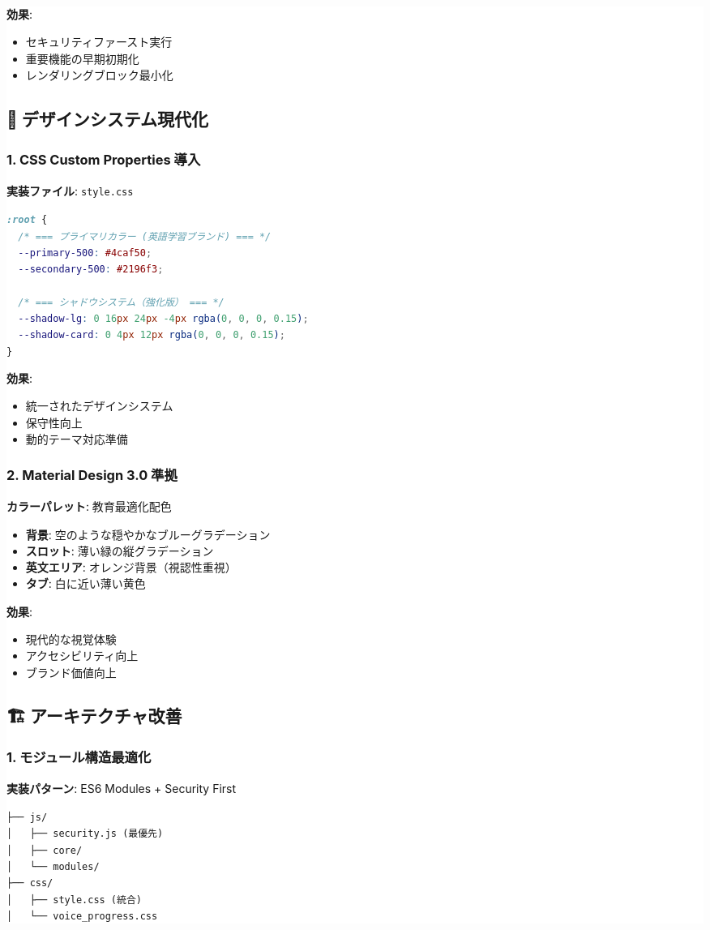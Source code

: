 **効果**:
- セキュリティファースト実行
- 重要機能の早期初期化
- レンダリングブロック最小化

## 🎨 デザインシステム現代化

### 1. CSS Custom Properties 導入
**実装ファイル**: `style.css`

```css
:root {
  /* === プライマリカラー (英語学習ブランド) === */
  --primary-500: #4caf50;
  --secondary-500: #2196f3;
  
  /* === シャドウシステム（強化版） === */
  --shadow-lg: 0 16px 24px -4px rgba(0, 0, 0, 0.15);
  --shadow-card: 0 4px 12px rgba(0, 0, 0, 0.15);
}
```

**効果**:
- 統一されたデザインシステム
- 保守性向上
- 動的テーマ対応準備

### 2. Material Design 3.0 準拠
**カラーパレット**: 教育最適化配色

- **背景**: 空のような穏やかなブルーグラデーション
- **スロット**: 薄い緑の縦グラデーション
- **英文エリア**: オレンジ背景（視認性重視）
- **タブ**: 白に近い薄い黄色

**効果**:
- 現代的な視覚体験
- アクセシビリティ向上
- ブランド価値向上

## 🏗️ アーキテクチャ改善

### 1. モジュール構造最適化
**実装パターン**: ES6 Modules + Security First

```
├── js/
│   ├── security.js (最優先)
│   ├── core/
│   └── modules/
├── css/
│   ├── style.css (統合)
│   └── voice_progress.css
```
